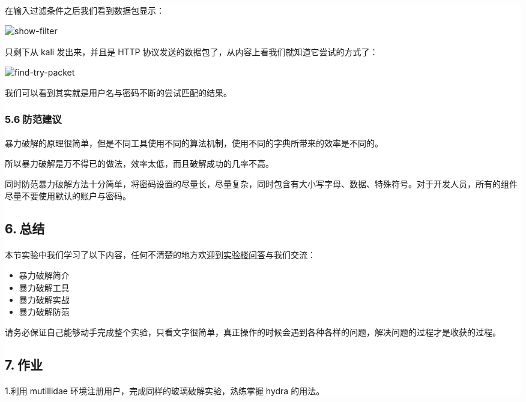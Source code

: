 在输入过滤条件之后我们看到数据包显示：

![show-filter](https://doc.shiyanlou.com/document-uid113508labid2427timestamp1482740611498.png/wm)

只剩下从 kali 发出来，并且是 HTTP 协议发送的数据包了，从内容上看我们就知道它尝试的方式了：

![find-try-packet](https://doc.shiyanlou.com/document-uid113508labid2427timestamp1482740633167.png/wm)

我们可以看到其实就是用户名与密码不断的尝试匹配的结果。

### 5.6 防范建议

暴力破解的原理很简单，但是不同工具使用不同的算法机制，使用不同的字典所带来的效率是不同的。

所以暴力破解是万不得已的做法，效率太低，而且破解成功的几率不高。

同时防范暴力破解方法十分简单，将密码设置的尽量长，尽量复杂，同时包含有大小写字母、数据、特殊符号。对于开发人员，所有的组件尽量不要使用默认的账户与密码。

## 6. 总结

本节实验中我们学习了以下内容，任何不清楚的地方欢迎到[实验楼问答](https://www.shiyanlou.com/questions)与我们交流：

- 暴力破解简介
- 暴力破解工具
- 暴力破解实战
- 暴力破解防范

请务必保证自己能够动手完成整个实验，只看文字很简单，真正操作的时候会遇到各种各样的问题，解决问题的过程才是收获的过程。

## 7. 作业

1.利用 mutillidae 环境注册用户，完成同样的玻璃破解实验，熟练掌握 hydra 的用法。